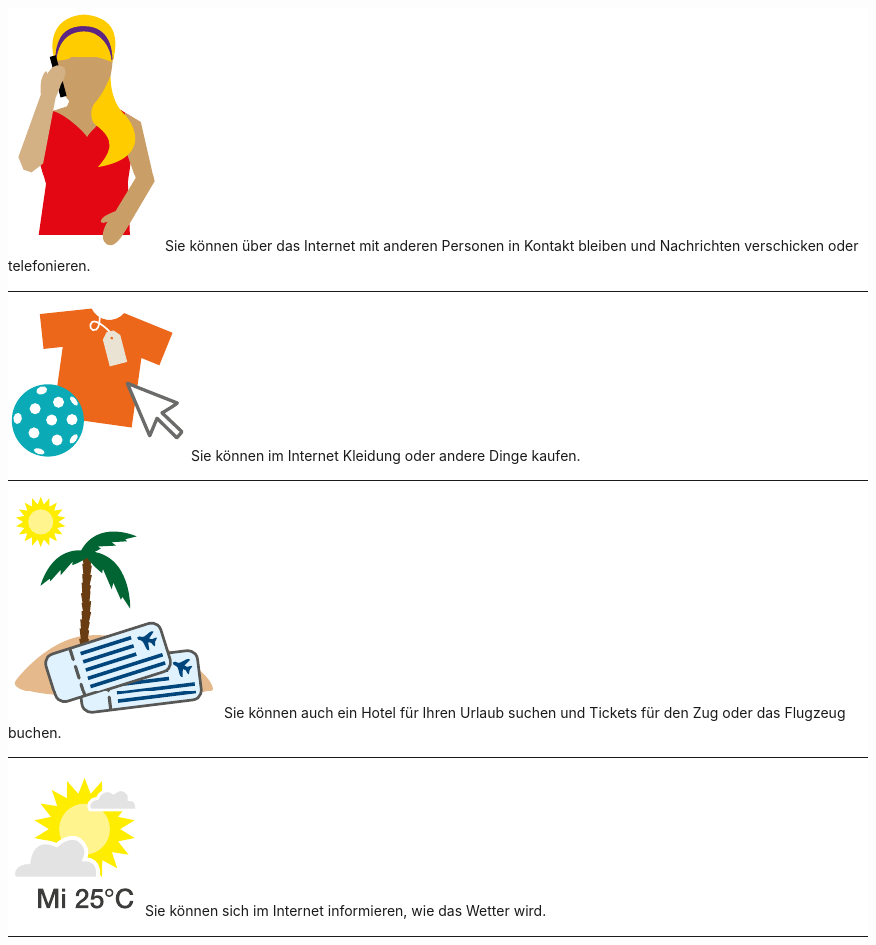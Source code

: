 
![kontakt](/assets/nutzen4.png)
Sie können über das Internet mit anderen Personen in Kontakt bleiben und Nachrichten
verschicken oder telefonieren.  

---

![einkaufen](/assets/nutzen5.png)
Sie können im Internet Kleidung oder andere Dinge kaufen.

---

![reisen](/assets/nutzen6.png)
Sie können auch ein Hotel für Ihren Urlaub suchen und Tickets für den Zug oder das 
Flugzeug buchen.

---

![wetter](/assets/nutzen7.png)
Sie können sich im Internet informieren, wie das Wetter wird.

---